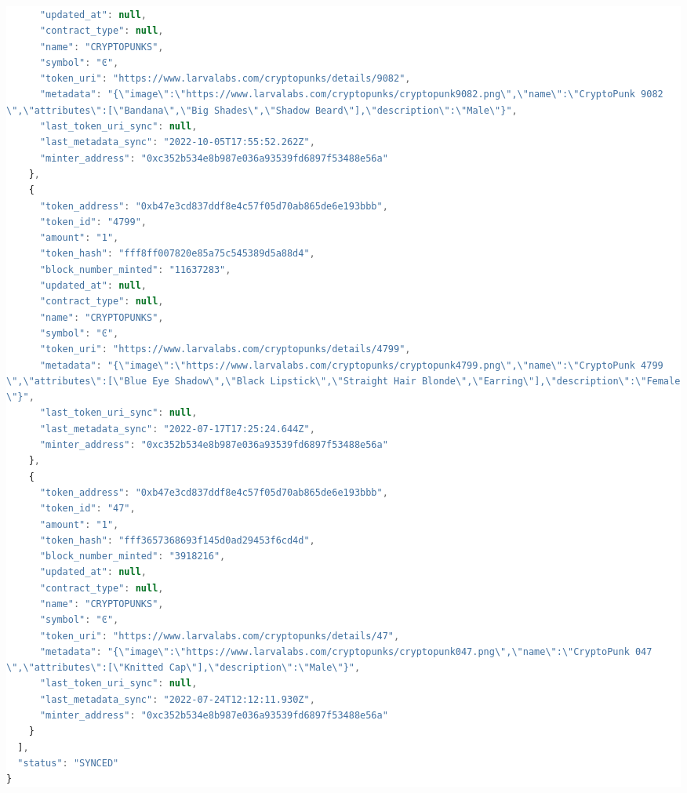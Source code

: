 ```js
      "updated_at": null,
      "contract_type": null,
      "name": "CRYPTOPUNKS",
      "symbol": "Ͼ",
      "token_uri": "https://www.larvalabs.com/cryptopunks/details/9082",
      "metadata": "{\"image\":\"https://www.larvalabs.com/cryptopunks/cryptopunk9082.png\",\"name\":\"CryptoPunk 9082\",\"attributes\":[\"Bandana\",\"Big Shades\",\"Shadow Beard\"],\"description\":\"Male\"}",
      "last_token_uri_sync": null,
      "last_metadata_sync": "2022-10-05T17:55:52.262Z",
      "minter_address": "0xc352b534e8b987e036a93539fd6897f53488e56a"
    },
    {
      "token_address": "0xb47e3cd837ddf8e4c57f05d70ab865de6e193bbb",
      "token_id": "4799",
      "amount": "1",
      "token_hash": "fff8ff007820e85a75c545389d5a88d4",
      "block_number_minted": "11637283",
      "updated_at": null,
      "contract_type": null,
      "name": "CRYPTOPUNKS",
      "symbol": "Ͼ",
      "token_uri": "https://www.larvalabs.com/cryptopunks/details/4799",
      "metadata": "{\"image\":\"https://www.larvalabs.com/cryptopunks/cryptopunk4799.png\",\"name\":\"CryptoPunk 4799\",\"attributes\":[\"Blue Eye Shadow\",\"Black Lipstick\",\"Straight Hair Blonde\",\"Earring\"],\"description\":\"Female\"}",
      "last_token_uri_sync": null,
      "last_metadata_sync": "2022-07-17T17:25:24.644Z",
      "minter_address": "0xc352b534e8b987e036a93539fd6897f53488e56a"
    },
    {
      "token_address": "0xb47e3cd837ddf8e4c57f05d70ab865de6e193bbb",
      "token_id": "47",
      "amount": "1",
      "token_hash": "fff3657368693f145d0ad29453f6cd4d",
      "block_number_minted": "3918216",
      "updated_at": null,
      "contract_type": null,
      "name": "CRYPTOPUNKS",
      "symbol": "Ͼ",
      "token_uri": "https://www.larvalabs.com/cryptopunks/details/47",
      "metadata": "{\"image\":\"https://www.larvalabs.com/cryptopunks/cryptopunk047.png\",\"name\":\"CryptoPunk 047\",\"attributes\":[\"Knitted Cap\"],\"description\":\"Male\"}",
      "last_token_uri_sync": null,
      "last_metadata_sync": "2022-07-24T12:12:11.930Z",
      "minter_address": "0xc352b534e8b987e036a93539fd6897f53488e56a"
    }
  ],
  "status": "SYNCED"
}

```
